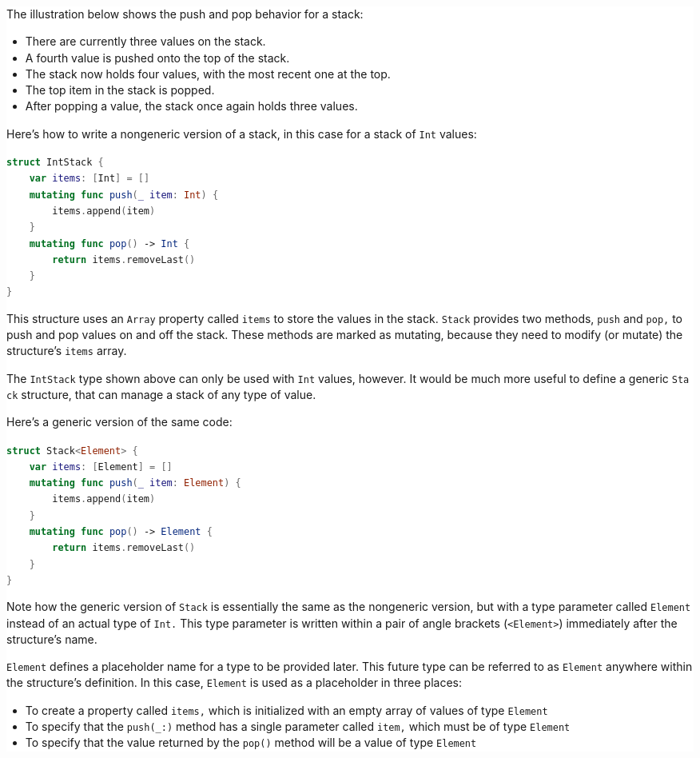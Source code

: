 The illustration below shows the push and pop behavior for a stack:

- There are currently three values on the stack.
- A fourth value is pushed onto the top of the stack.
- The stack now holds four values, with the most recent one at the top.
- The top item in the stack is popped.
- After popping a value, the stack once again holds three values.

Here’s how to write a nongeneric version of a stack, in this case for a stack of `Int` values:

```swift
struct IntStack {
    var items: [Int] = []
    mutating func push(_ item: Int) {
        items.append(item)
    }
    mutating func pop() -> Int {
        return items.removeLast()
    }
}
```

This structure uses an `Array` property called `items` to store the values in the stack. `Stack` provides two methods, `push` and `pop,` to push and pop values on and off the stack. These methods are marked as mutating, because they need to modify (or mutate) the structure’s `items` array.

The `IntStack` type shown above can only be used with `Int` values, however. It would be much more useful to define a generic `Stack` structure, that can manage a stack of any type of value.

Here’s a generic version of the same code:

```swift
struct Stack<Element> {
    var items: [Element] = []
    mutating func push(_ item: Element) {
        items.append(item)
    }
    mutating func pop() -> Element {
        return items.removeLast()
    }
}
```

Note how the generic version of `Stack` is essentially the same as the nongeneric version, but with a type parameter called `Element` instead of an actual type of `Int.` This type parameter is written within a pair of angle brackets (`<Element>`) immediately after the structure’s name.

`Element` defines a placeholder name for a type to be provided later. This future type can be referred to as `Element` anywhere within the structure’s definition. In this case, `Element` is used as a placeholder in three places:

- To create a property called `items,` which is initialized with an empty array of values of type `Element`
- To specify that the `push(_:)` method has a single parameter called `item,` which must be of type `Element`
- To specify that the value returned by the `pop()` method will be a value of type `Element`
